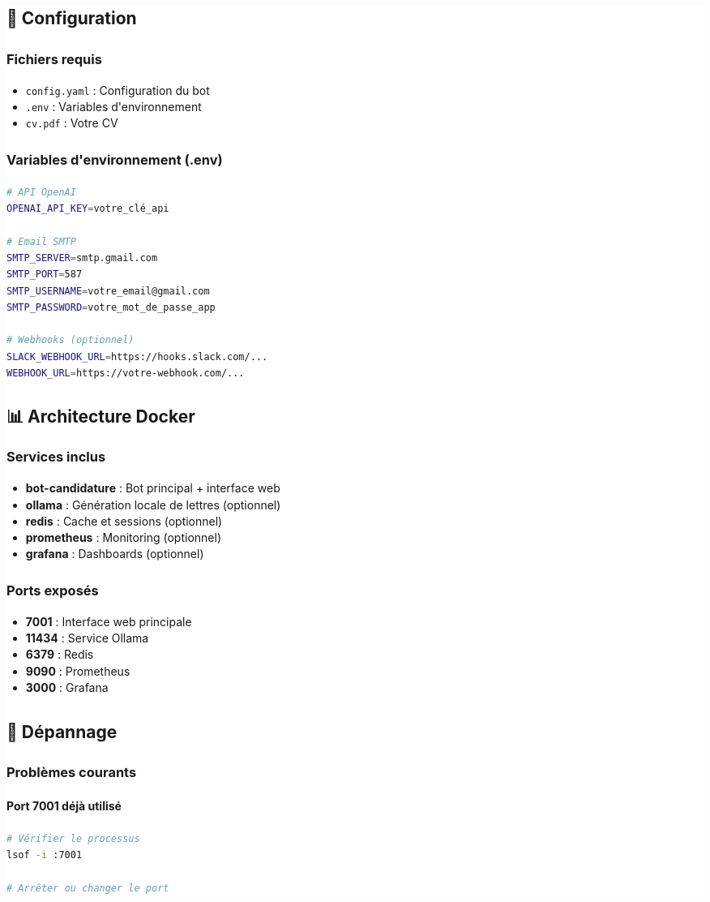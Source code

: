 ## 🔧 **Configuration**

### **Fichiers requis**
- `config.yaml` : Configuration du bot
- `.env` : Variables d'environnement
- `cv.pdf` : Votre CV

### **Variables d'environnement (.env)**
```bash
# API OpenAI
OPENAI_API_KEY=votre_clé_api

# Email SMTP
SMTP_SERVER=smtp.gmail.com
SMTP_PORT=587
SMTP_USERNAME=votre_email@gmail.com
SMTP_PASSWORD=votre_mot_de_passe_app

# Webhooks (optionnel)
SLACK_WEBHOOK_URL=https://hooks.slack.com/...
WEBHOOK_URL=https://votre-webhook.com/...
```

## 📊 **Architecture Docker**

### **Services inclus**
- **bot-candidature** : Bot principal + interface web
- **ollama** : Génération locale de lettres (optionnel)
- **redis** : Cache et sessions (optionnel)
- **prometheus** : Monitoring (optionnel)
- **grafana** : Dashboards (optionnel)

### **Ports exposés**
- **7001** : Interface web principale
- **11434** : Service Ollama
- **6379** : Redis
- **9090** : Prometheus
- **3000** : Grafana

## 🚨 **Dépannage**

### **Problèmes courants**

#### **Port 7001 déjà utilisé**
```bash
# Vérifier le processus
lsof -i :7001

# Arrêter ou changer le port
```
